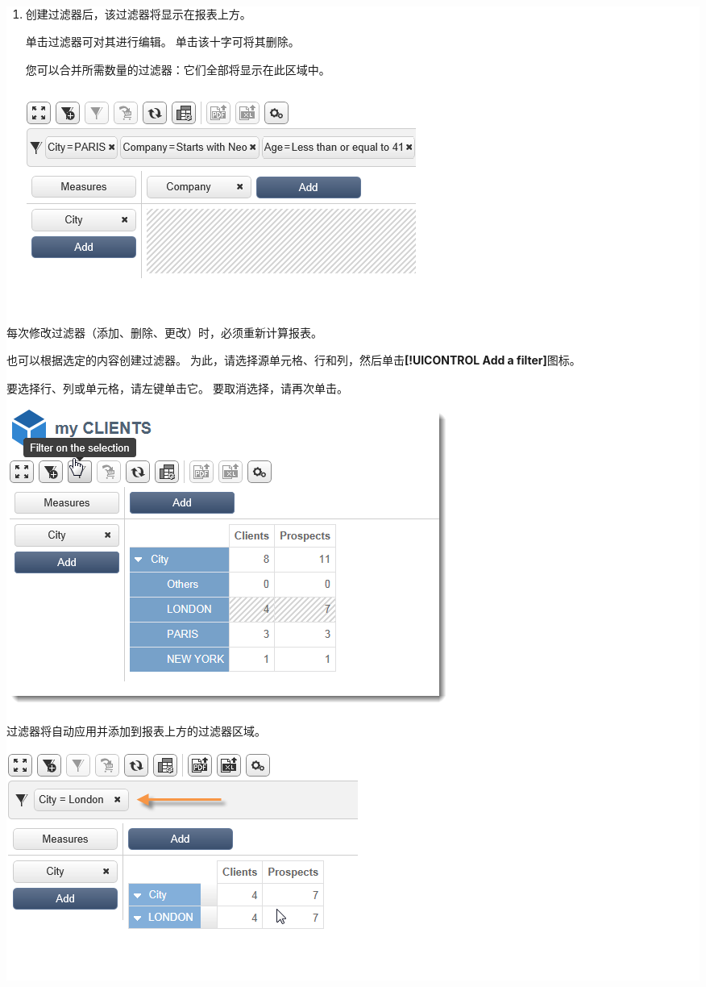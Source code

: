 1. 创建过滤器后，该过滤器将显示在报表上方。

   单击过滤器可对其进行编辑。 单击该十字可将其删除。

   您可以合并所需数量的过滤器：它们全部将显示在此区域中。

   ![](assets/cube_multiple_filters.png)

每次修改过滤器（添加、删除、更改）时，必须重新计算报表。

也可以根据选定的内容创建过滤器。 为此，请选择源单元格、行和列，然后单击&#x200B;**[!UICONTROL Add a filter]**&#x200B;图标。

要选择行、列或单元格，请左键单击它。 要取消选择，请再次单击。

![](assets/cube_create_filter_from_selection.png)

过滤器将自动应用并添加到报表上方的过滤器区域。

![](assets/cube_create_filter_display.png)

